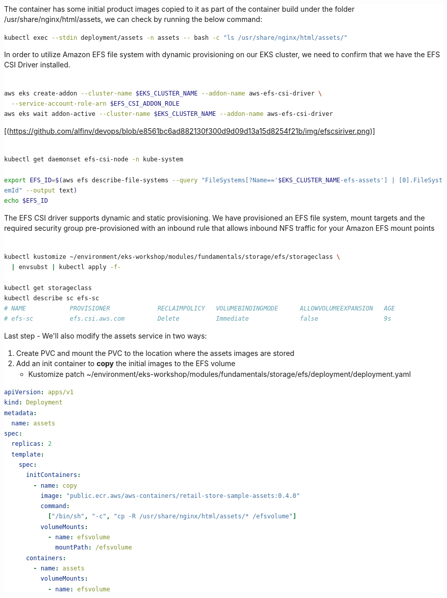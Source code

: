The container has some initial product images copied to it as part of the container build under the folder /usr/share/nginx/html/assets, we can check by running the below command:
```sh
kubectl exec --stdin deployment/assets -n assets -- bash -c "ls /usr/share/nginx/html/assets/"
```
In order to utilize Amazon EFS file system with dynamic provisioning on our EKS cluster, we need to confirm that we have the EFS CSI Driver installed. 
```sh

aws eks create-addon --cluster-name $EKS_CLUSTER_NAME --addon-name aws-efs-csi-driver \
  --service-account-role-arn $EFS_CSI_ADDON_ROLE
aws eks wait addon-active --cluster-name $EKS_CLUSTER_NAME --addon-name aws-efs-csi-driver
```
[(https://github.com/alfinv/devops/blob/e8561bc6ad882130f300d9d09d13a15d8254f21b/img/efscsiriver.png)]
```sh

kubectl get daemonset efs-csi-node -n kube-system

export EFS_ID=$(aws efs describe-file-systems --query "FileSystems[?Name=='$EKS_CLUSTER_NAME-efs-assets'] | [0].FileSystemId" --output text)
echo $EFS_ID

```
The EFS CSI driver supports dynamic and static provisioning.
We have provisioned an EFS file system, mount targets and the required security group pre-provisioned with an inbound rule that allows inbound NFS traffic for your Amazon EFS mount points
```sh

kubectl kustomize ~/environment/eks-workshop/modules/fundamentals/storage/efs/storageclass \
  | envsubst | kubectl apply -f-

kubectl get storageclass
kubectl describe sc efs-sc
# NAME            PROVISIONER             RECLAIMPOLICY   VOLUMEBINDINGMODE      ALLOWVOLUMEEXPANSION   AGE
# efs-sc          efs.csi.aws.com         Delete          Immediate              false                  9s
```
Last step - We'll also modify the assets service in two ways:

1. Create PVC and mount the PVC to the location where the assets images are stored
2. Add an init container to **copy** the initial images to the EFS volume
   - Kustomize patch ~/environment/eks-workshop/modules/fundamentals/storage/efs/deployment/deployment.yaml
```yaml
apiVersion: apps/v1
kind: Deployment
metadata:
  name: assets
spec:
  replicas: 2
  template:
    spec:
      initContainers:
        - name: copy
          image: "public.ecr.aws/aws-containers/retail-store-sample-assets:0.4.0"
          command:
            ["/bin/sh", "-c", "cp -R /usr/share/nginx/html/assets/* /efsvolume"]
          volumeMounts:
            - name: efsvolume
              mountPath: /efsvolume
      containers:
        - name: assets
          volumeMounts:
            - name: efsvolume
```